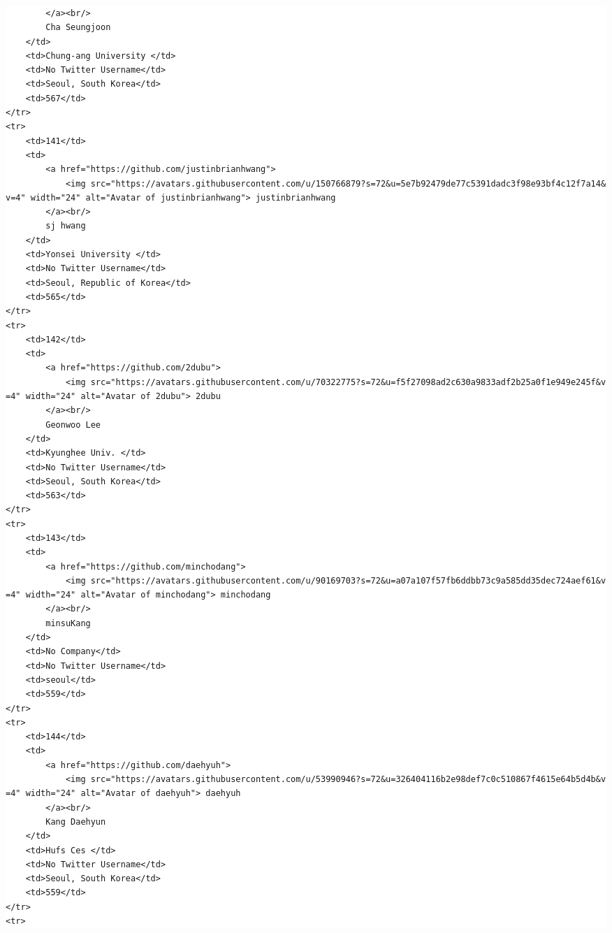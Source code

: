 			</a><br/>
			Cha Seungjoon
		</td>
		<td>Chung-ang University </td>
		<td>No Twitter Username</td>
		<td>Seoul, South Korea</td>
		<td>567</td>
	</tr>
	<tr>
		<td>141</td>
		<td>
			<a href="https://github.com/justinbrianhwang">
				<img src="https://avatars.githubusercontent.com/u/150766879?s=72&u=5e7b92479de77c5391dadc3f98e93bf4c12f7a14&v=4" width="24" alt="Avatar of justinbrianhwang"> justinbrianhwang
			</a><br/>
			sj hwang
		</td>
		<td>Yonsei University </td>
		<td>No Twitter Username</td>
		<td>Seoul, Republic of Korea</td>
		<td>565</td>
	</tr>
	<tr>
		<td>142</td>
		<td>
			<a href="https://github.com/2dubu">
				<img src="https://avatars.githubusercontent.com/u/70322775?s=72&u=f5f27098ad2c630a9833adf2b25a0f1e949e245f&v=4" width="24" alt="Avatar of 2dubu"> 2dubu
			</a><br/>
			Geonwoo Lee
		</td>
		<td>Kyunghee Univ. </td>
		<td>No Twitter Username</td>
		<td>Seoul, South Korea</td>
		<td>563</td>
	</tr>
	<tr>
		<td>143</td>
		<td>
			<a href="https://github.com/minchodang">
				<img src="https://avatars.githubusercontent.com/u/90169703?s=72&u=a07a107f57fb6ddbb73c9a585dd35dec724aef61&v=4" width="24" alt="Avatar of minchodang"> minchodang
			</a><br/>
			minsuKang
		</td>
		<td>No Company</td>
		<td>No Twitter Username</td>
		<td>seoul</td>
		<td>559</td>
	</tr>
	<tr>
		<td>144</td>
		<td>
			<a href="https://github.com/daehyuh">
				<img src="https://avatars.githubusercontent.com/u/53990946?s=72&u=326404116b2e98def7c0c510867f4615e64b5d4b&v=4" width="24" alt="Avatar of daehyuh"> daehyuh
			</a><br/>
			Kang Daehyun
		</td>
		<td>Hufs Ces </td>
		<td>No Twitter Username</td>
		<td>Seoul, South Korea</td>
		<td>559</td>
	</tr>
	<tr>